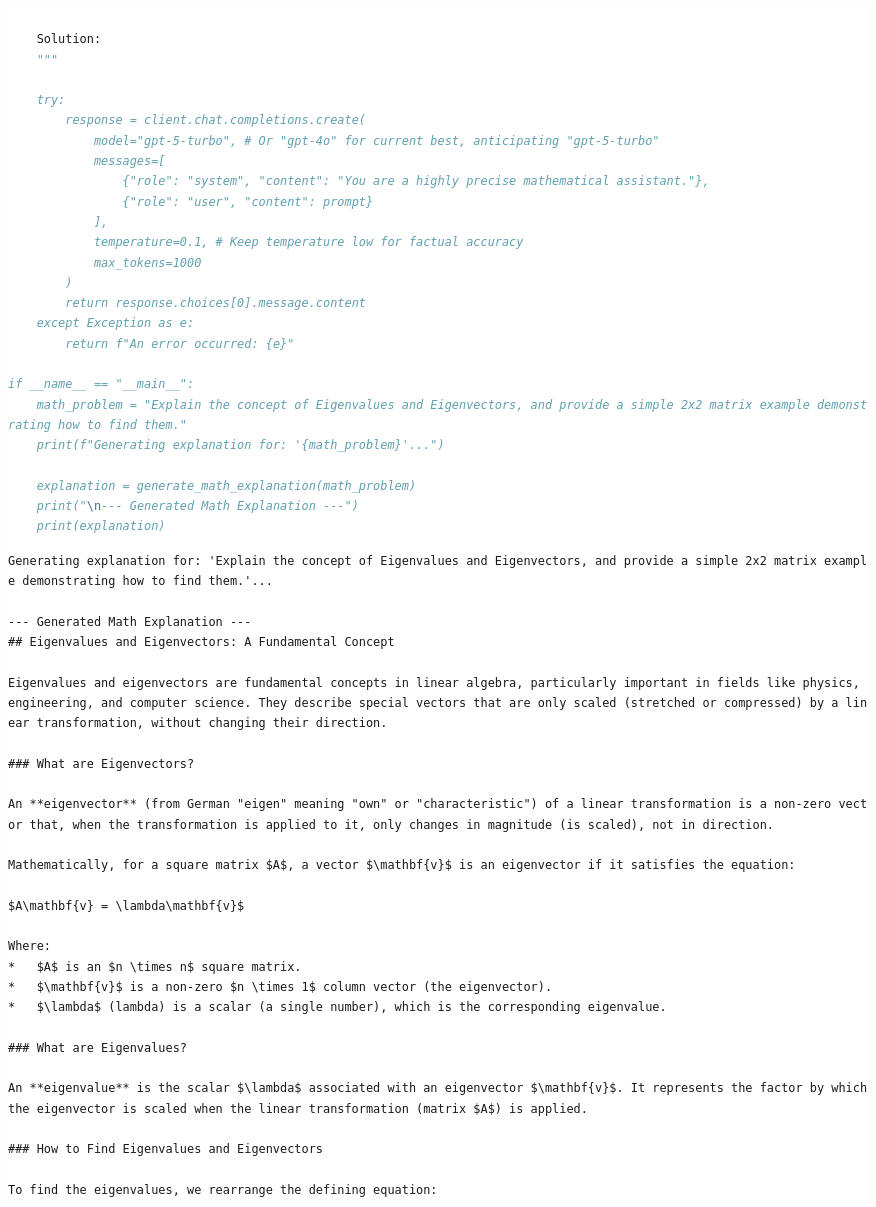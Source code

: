 ```python

    Solution:
    """
    
    try:
        response = client.chat.completions.create(
            model="gpt-5-turbo", # Or "gpt-4o" for current best, anticipating "gpt-5-turbo"
            messages=[
                {"role": "system", "content": "You are a highly precise mathematical assistant."},
                {"role": "user", "content": prompt}
            ],
            temperature=0.1, # Keep temperature low for factual accuracy
            max_tokens=1000
        )
        return response.choices[0].message.content
    except Exception as e:
        return f"An error occurred: {e}"

if __name__ == "__main__":
    math_problem = "Explain the concept of Eigenvalues and Eigenvectors, and provide a simple 2x2 matrix example demonstrating how to find them."
    print(f"Generating explanation for: '{math_problem}'...")
    
    explanation = generate_math_explanation(math_problem)
    print("\n--- Generated Math Explanation ---")
    print(explanation)
```

```output
Generating explanation for: 'Explain the concept of Eigenvalues and Eigenvectors, and provide a simple 2x2 matrix example demonstrating how to find them.'...

--- Generated Math Explanation ---
## Eigenvalues and Eigenvectors: A Fundamental Concept

Eigenvalues and eigenvectors are fundamental concepts in linear algebra, particularly important in fields like physics, engineering, and computer science. They describe special vectors that are only scaled (stretched or compressed) by a linear transformation, without changing their direction.

### What are Eigenvectors?

An **eigenvector** (from German "eigen" meaning "own" or "characteristic") of a linear transformation is a non-zero vector that, when the transformation is applied to it, only changes in magnitude (is scaled), not in direction.

Mathematically, for a square matrix $A$, a vector $\mathbf{v}$ is an eigenvector if it satisfies the equation:

$A\mathbf{v} = \lambda\mathbf{v}$

Where:
*   $A$ is an $n \times n$ square matrix.
*   $\mathbf{v}$ is a non-zero $n \times 1$ column vector (the eigenvector).
*   $\lambda$ (lambda) is a scalar (a single number), which is the corresponding eigenvalue.

### What are Eigenvalues?

An **eigenvalue** is the scalar $\lambda$ associated with an eigenvector $\mathbf{v}$. It represents the factor by which the eigenvector is scaled when the linear transformation (matrix $A$) is applied.

### How to Find Eigenvalues and Eigenvectors

To find the eigenvalues, we rearrange the defining equation:
```